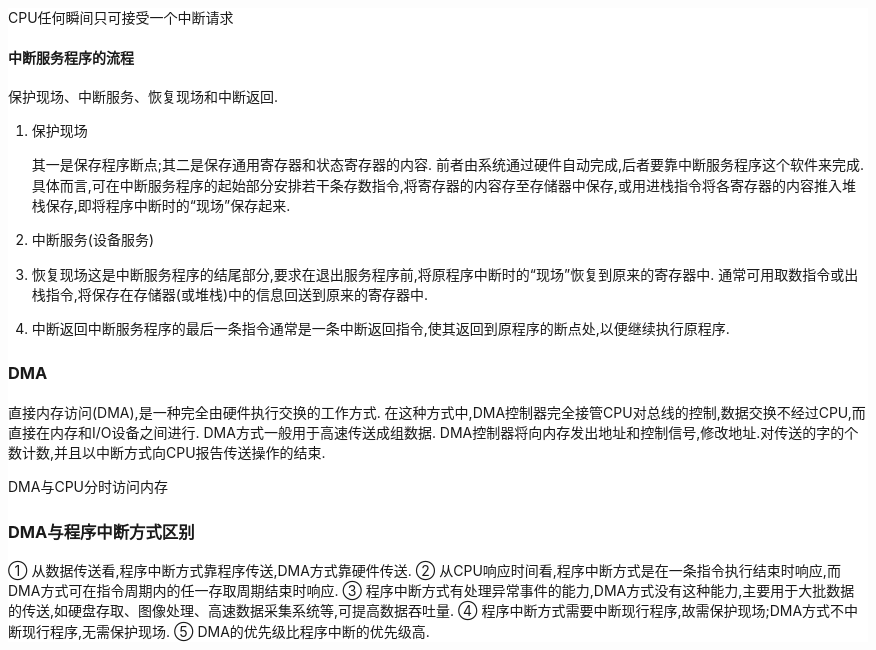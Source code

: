 CPU任何瞬间只可接受一个中断请求

#### 中断服务程序的流程

保护现场、中断服务、恢复现场和中断返回.

1. 保护现场

   其一是保存程序断点;其二是保存通用寄存器和状态寄存器的内容.
   前者由系统通过硬件自动完成,后者要靠中断服务程序这个软件来完成.
   具体而言,可在中断服务程序的起始部分安排若干条存数指令,将寄存器的内容存至存储器中保存,或用进栈指令将各寄存器的内容推入堆栈保存,即将程序中断时的“现场”保存起来.


2. 中断服务(设备服务)
3. 恢复现场这是中断服务程序的结尾部分,要求在退出服务程序前,将原程序中断时的“现场”恢复到原来的寄存器中.
   通常可用取数指令或出栈指令,将保存在存储器(或堆栈)中的信息回送到原来的寄存器中.
4. 中断返回中断服务程序的最后一条指令通常是一条中断返回指令,使其返回到原程序的断点处,以便继续执行原程序.

### DMA

直接内存访问(DMA),是一种完全由硬件执行交换的工作方式.
在这种方式中,DMA控制器完全接管CPU对总线的控制,数据交换不经过CPU,而直接在内存和I/O设备之间进行.
DMA方式一般用于高速传送成组数据.
DMA控制器将向内存发出地址和控制信号,修改地址.对传送的字的个数计数,并且以中断方式向CPU报告传送操作的结束.

DMA与CPU分时访问内存

### DMA与程序中断方式区别

① 从数据传送看,程序中断方式靠程序传送,DMA方式靠硬件传送.
② 从CPU响应时间看,程序中断方式是在一条指令执行结束时响应,而DMA方式可在指令周期内的任一存取周期结束时响应.
③ 程序中断方式有处理异常事件的能力,DMA方式没有这种能力,主要用于大批数据的传送,如硬盘存取、图像处理、高速数据采集系统等,可提高数据吞吐量.
④ 程序中断方式需要中断现行程序,故需保护现场;DMA方式不中断现行程序,无需保护现场.
⑤ DMA的优先级比程序中断的优先级高.

